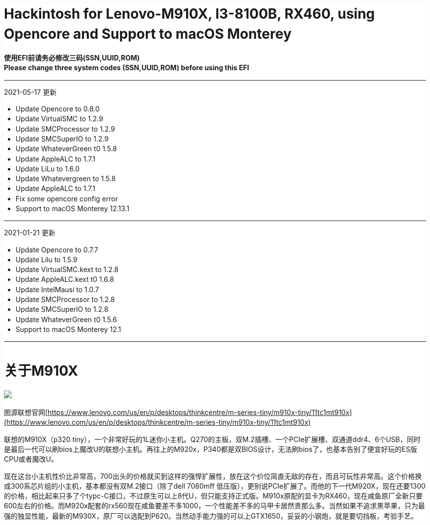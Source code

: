 # Hackintosh for Lenovo-M910X, I3-8100B, RX460, using Opencore and Support to macOS Monterey

**使用EFI前请务必修改三码(SSN,UUID,ROM)**    
**Please change three system codes (SSN,UUID,ROM) before using this EFI**   

---

2021-05-17 更新

- Update Opencore to 0.8.0  
- Update VirtualSMC to 1.2.9
- Update SMCProcessor to 1.2.9
- Update SMCSuperIO to 1.2.9
- Update WhateverGreen t0 1.5.8
- Update AppleALC to 1.7.1
- Update LiLu to 1.6.0    
- Update Whatevergreen to 1.5.8     
- Update AppleALC to 1.7.1  
- Fix some opencore config error
- Support to macOS Monterey 12.13.1

---

2021-01-21 更新

- Update Opencore to 0.7.7
- Update Lilu to 1.5.9
- Update VirtualSMC.kext to 1.2.8
- Update AppleALC.kext t0 1.6.8
- Update IntelMausi to 1.0.7
- Update SMCProcessor to 1.2.8
- Update SMCSuperlO to 1.2.8
- Update WhateverGreen t0 1.5.6 
- Support to macOS Monterey 12.1

---

# 关于M910X



![](https://raw.githubusercontent.com/Road-tech/Road-blog-Figure/main/2022/01/24-10-58-47-lenovo-thinkCentre-M910x-tiny-hero-front-1.jpg)

图源联想官网[https://www.lenovo.com/us/en/p/desktops/thinkcentre/m-series-tiny/m910x-tiny/11tc1mt910x](https://www.lenovo.com/us/en/p/desktops/thinkcentre/m-series-tiny/m910x-tiny/11tc1mt910x)



联想的M910X（p320 tiny），一个非常好玩的1L迷你小主机。Q270的主板，双M.2插槽、一个PCIe扩展槽、双通道ddr4、6个USB，同时是最后一代可以刷bios上魔改U的联想小主机。再往上的M920x，P340都是双BIOS设计，无法刷bios了，也基本告别了便宜好玩的ES版CPU或者魔改U。

现在这台小主机性价比非常高，700出头的价格就买到这样的强悍扩展性，放在这个价位简直无敌的存在，而且可玩性非常高。这个价格换成300系芯片组的小主机，基本都没有双M.2接口（除了dell 7080mff 低压版），更别说PCIe扩展了。而他的下一代M920X，现在还要1300的价格，相比起来只多了个typc-C接口，不过原生可以上8代U，但只能支持正式版。M910x原配的显卡为RX460，现在咸鱼原厂全新只要600左右的价格。而M920x配套的rx560现在咸鱼要差不多1000，一个性能差不多的马甲卡居然贵那么多。当然如果不追求黑苹果，只为最强的独显性能，最新的M930X，原厂可以选配到P620。当然动手能力强的可以上GTX1650，妥妥的小钢炮，就是要切挡板，考验手艺。
